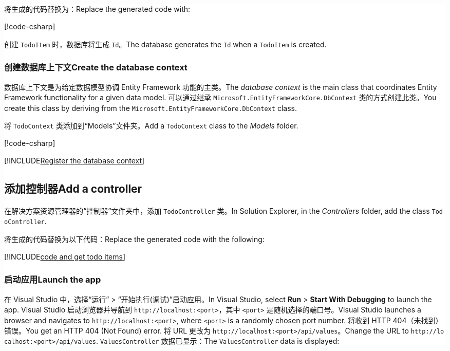 <span data-ttu-id="b0f0e-144">将生成的代码替换为：</span><span class="sxs-lookup"><span data-stu-id="b0f0e-144">Replace the generated code with:</span></span>

[!code-csharp[](first-web-api/samples/2.0/TodoApi/Models/TodoItem.cs)]

<span data-ttu-id="b0f0e-145">创建 `TodoItem` 时，数据库将生成 `Id`。</span><span class="sxs-lookup"><span data-stu-id="b0f0e-145">The database generates the `Id` when a `TodoItem` is created.</span></span>

### <a name="create-the-database-context"></a><span data-ttu-id="b0f0e-146">创建数据库上下文</span><span class="sxs-lookup"><span data-stu-id="b0f0e-146">Create the database context</span></span>

<span data-ttu-id="b0f0e-147">数据库上下文是为给定数据模型协调 Entity Framework 功能的主类。</span><span class="sxs-lookup"><span data-stu-id="b0f0e-147">The *database context* is the main class that coordinates Entity Framework functionality for a given data model.</span></span> <span data-ttu-id="b0f0e-148">可以通过继承 `Microsoft.EntityFrameworkCore.DbContext` 类的方式创建此类。</span><span class="sxs-lookup"><span data-stu-id="b0f0e-148">You create this class by deriving from the `Microsoft.EntityFrameworkCore.DbContext` class.</span></span>

<span data-ttu-id="b0f0e-149">将 `TodoContext` 类添加到“Models”文件夹。</span><span class="sxs-lookup"><span data-stu-id="b0f0e-149">Add a `TodoContext` class to the *Models* folder.</span></span>

[!code-csharp[](first-web-api/samples/2.0/TodoApi/Models/TodoContext.cs)]

[!INCLUDE[Register the database context](../includes/webApi/register_dbContext.md)]

## <a name="add-a-controller"></a><span data-ttu-id="b0f0e-150">添加控制器</span><span class="sxs-lookup"><span data-stu-id="b0f0e-150">Add a controller</span></span>

<span data-ttu-id="b0f0e-151">在解决方案资源管理器的“控制器”文件夹中，添加 `TodoController` 类。</span><span class="sxs-lookup"><span data-stu-id="b0f0e-151">In Solution Explorer, in the *Controllers* folder, add the class `TodoController`.</span></span>

<span data-ttu-id="b0f0e-152">将生成的代码替换为以下代码：</span><span class="sxs-lookup"><span data-stu-id="b0f0e-152">Replace the generated code with the following:</span></span>

[!INCLUDE[code and get todo items](../includes/webApi/getTodoItems.md)]

### <a name="launch-the-app"></a><span data-ttu-id="b0f0e-153">启动应用</span><span class="sxs-lookup"><span data-stu-id="b0f0e-153">Launch the app</span></span>

<span data-ttu-id="b0f0e-154">在 Visual Studio 中，选择“运行” > “开始执行(调试)”启动应用。</span><span class="sxs-lookup"><span data-stu-id="b0f0e-154">In Visual Studio, select **Run** > **Start With Debugging** to launch the app.</span></span> <span data-ttu-id="b0f0e-155">Visual Studio 启动浏览器并导航到 `http://localhost:<port>`，其中 `<port>` 是随机选择的端口号。</span><span class="sxs-lookup"><span data-stu-id="b0f0e-155">Visual Studio launches a browser and navigates to `http://localhost:<port>`, where `<port>` is a randomly chosen port number.</span></span> <span data-ttu-id="b0f0e-156">将收到 HTTP 404（未找到）错误。</span><span class="sxs-lookup"><span data-stu-id="b0f0e-156">You get an HTTP 404 (Not Found) error.</span></span> <span data-ttu-id="b0f0e-157">将 URL 更改为 `http://localhost:<port>/api/values`。</span><span class="sxs-lookup"><span data-stu-id="b0f0e-157">Change the URL to `http://localhost:<port>/api/values`.</span></span> <span data-ttu-id="b0f0e-158">`ValuesController` 数据已显示：</span><span class="sxs-lookup"><span data-stu-id="b0f0e-158">The `ValuesController` data is displayed:</span></span>
